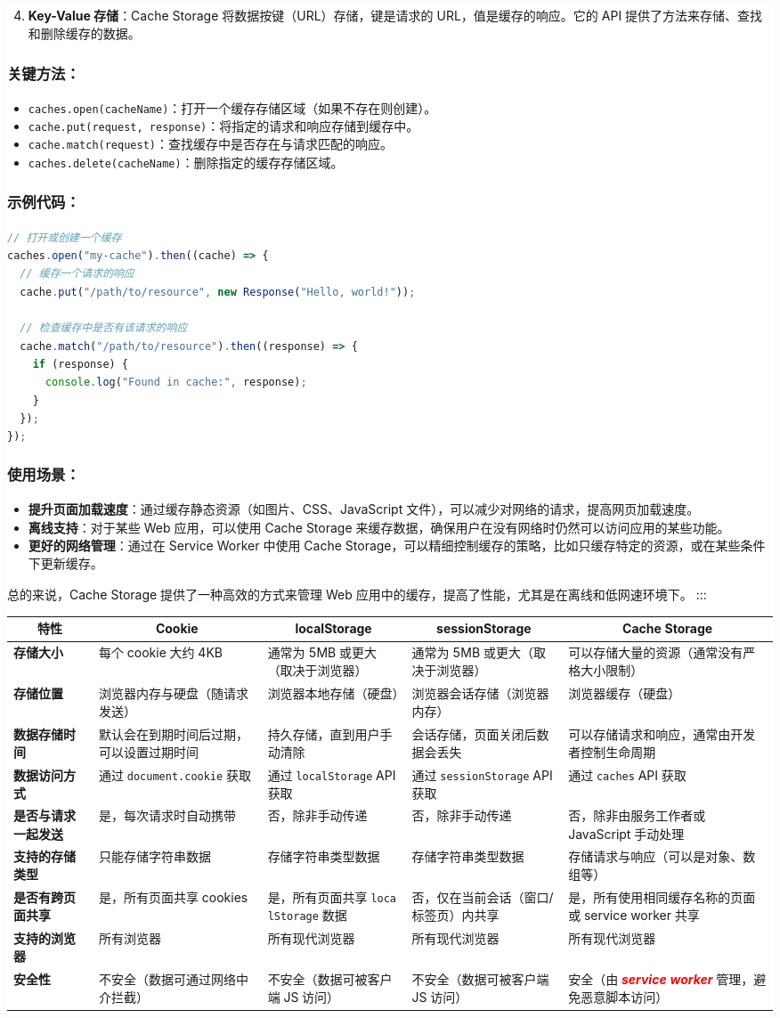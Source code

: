   4. **Key-Value 存储**：Cache Storage 将数据按键（URL）存储，键是请求的 URL，值是缓存的响应。它的 API 提供了方法来存储、查找和删除缓存的数据。

  ### 关键方法：

  - `caches.open(cacheName)`：打开一个缓存存储区域（如果不存在则创建）。
  - `cache.put(request, response)`：将指定的请求和响应存储到缓存中。
  - `cache.match(request)`：查找缓存中是否存在与请求匹配的响应。
  - `caches.delete(cacheName)`：删除指定的缓存存储区域。

  ### 示例代码：

  ```javascript
  // 打开或创建一个缓存
  caches.open("my-cache").then((cache) => {
    // 缓存一个请求的响应
    cache.put("/path/to/resource", new Response("Hello, world!"));

    // 检查缓存中是否有该请求的响应
    cache.match("/path/to/resource").then((response) => {
      if (response) {
        console.log("Found in cache:", response);
      }
    });
  });
  ```

  ### 使用场景：

  - **提升页面加载速度**：通过缓存静态资源（如图片、CSS、JavaScript 文件），可以减少对网络的请求，提高网页加载速度。
  - **离线支持**：对于某些 Web 应用，可以使用 Cache Storage 来缓存数据，确保用户在没有网络时仍然可以访问应用的某些功能。
  - **更好的网络管理**：通过在 Service Worker 中使用 Cache Storage，可以精细控制缓存的策略，比如只缓存特定的资源，或在某些条件下更新缓存。

  总的来说，Cache Storage 提供了一种高效的方式来管理 Web 应用中的缓存，提高了性能，尤其是在离线和低网速环境下。
  :::

  | 特性                   | **Cookie**                               | **localStorage**                     | **sessionStorage**                    | **Cache Storage**                                                                                                    |
  | ---------------------- | ---------------------------------------- | ------------------------------------ | ------------------------------------- | -------------------------------------------------------------------------------------------------------------------- |
  | **存储大小**           | 每个 cookie 大约 4KB                     | 通常为 5MB 或更大（取决于浏览器）    | 通常为 5MB 或更大（取决于浏览器）     | 可以存储大量的资源（通常没有严格大小限制）                                                                           |
  | **存储位置**           | 浏览器内存与硬盘（随请求发送）           | 浏览器本地存储（硬盘）               | 浏览器会话存储（浏览器内存）          | 浏览器缓存（硬盘）                                                                                                   |
  | **数据存储时间**       | 默认会在到期时间后过期，可以设置过期时间 | 持久存储，直到用户手动清除           | 会话存储，页面关闭后数据会丢失        | 可以存储请求和响应，通常由开发者控制生命周期                                                                         |
  | **数据访问方式**       | 通过 `document.cookie` 获取              | 通过 `localStorage` API 获取         | 通过 `sessionStorage` API 获取        | 通过 `caches` API 获取                                                                                               |
  | **是否与请求一起发送** | 是，每次请求时自动携带                   | 否，除非手动传递                     | 否，除非手动传递                      | 否，除非由服务工作者或 JavaScript 手动处理                                                                           |
  | **支持的存储类型**     | 只能存储字符串数据                       | 存储字符串类型数据                   | 存储字符串类型数据                    | 存储请求与响应（可以是对象、数组等）                                                                                 |
  | **是否有跨页面共享**   | 是，所有页面共享 cookies                 | 是，所有页面共享 `localStorage` 数据 | 否，仅在当前会话（窗口/标签页）内共享 | 是，所有使用相同缓存名称的页面或 service worker 共享                                                                 |
  | **支持的浏览器**       | 所有浏览器                               | 所有现代浏览器                       | 所有现代浏览器                        | 所有现代浏览器                                                                                                       |
  | **安全性**             | 不安全（数据可通过网络中介拦截）         | 不安全（数据可被客户端 JS 访问）     | 不安全（数据可被客户端 JS 访问）      | 安全（由 <span style="color:#f00;font-weight:bold;font-style:italic;">service worker</span> 管理，避免恶意脚本访问） |
